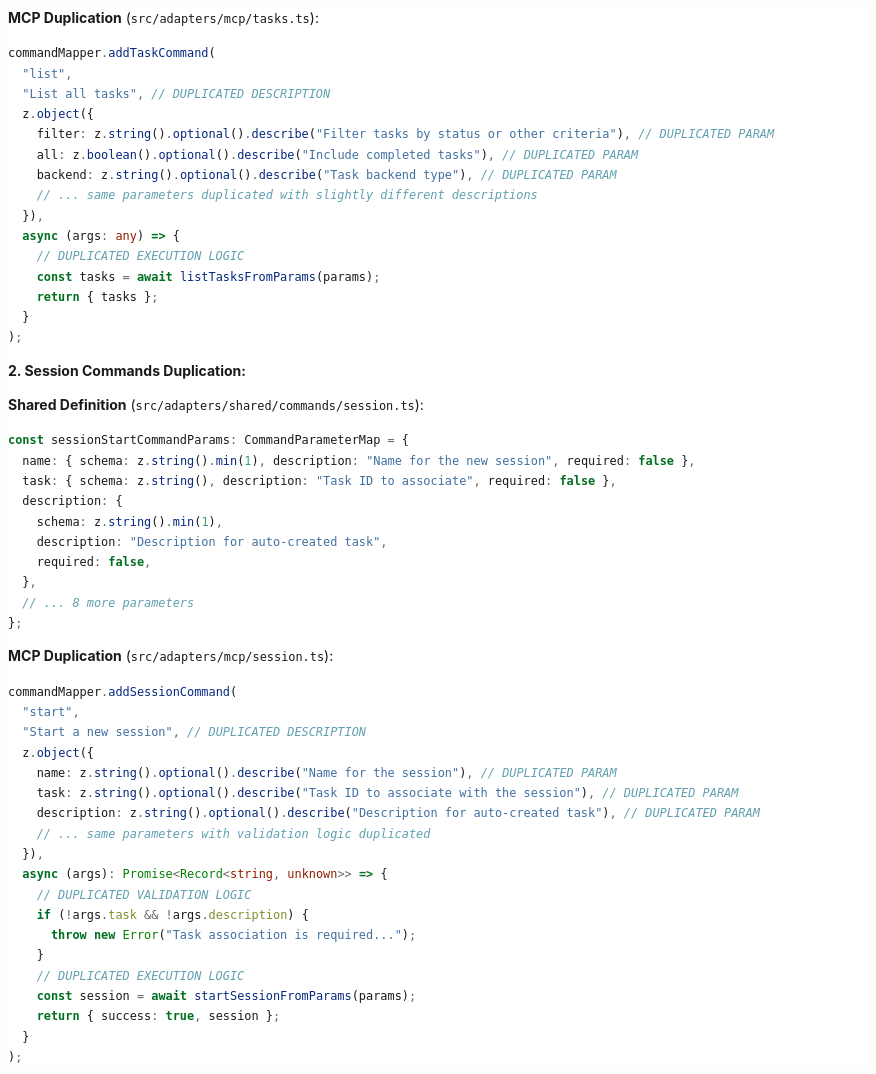 **MCP Duplication** (`src/adapters/mcp/tasks.ts`):

```typescript
commandMapper.addTaskCommand(
  "list",
  "List all tasks", // DUPLICATED DESCRIPTION
  z.object({
    filter: z.string().optional().describe("Filter tasks by status or other criteria"), // DUPLICATED PARAM
    all: z.boolean().optional().describe("Include completed tasks"), // DUPLICATED PARAM
    backend: z.string().optional().describe("Task backend type"), // DUPLICATED PARAM
    // ... same parameters duplicated with slightly different descriptions
  }),
  async (args: any) => {
    // DUPLICATED EXECUTION LOGIC
    const tasks = await listTasksFromParams(params);
    return { tasks };
  }
);
```

**2. Session Commands Duplication:**

**Shared Definition** (`src/adapters/shared/commands/session.ts`):

```typescript
const sessionStartCommandParams: CommandParameterMap = {
  name: { schema: z.string().min(1), description: "Name for the new session", required: false },
  task: { schema: z.string(), description: "Task ID to associate", required: false },
  description: {
    schema: z.string().min(1),
    description: "Description for auto-created task",
    required: false,
  },
  // ... 8 more parameters
};
```

**MCP Duplication** (`src/adapters/mcp/session.ts`):

```typescript
commandMapper.addSessionCommand(
  "start",
  "Start a new session", // DUPLICATED DESCRIPTION
  z.object({
    name: z.string().optional().describe("Name for the session"), // DUPLICATED PARAM
    task: z.string().optional().describe("Task ID to associate with the session"), // DUPLICATED PARAM
    description: z.string().optional().describe("Description for auto-created task"), // DUPLICATED PARAM
    // ... same parameters with validation logic duplicated
  }),
  async (args): Promise<Record<string, unknown>> => {
    // DUPLICATED VALIDATION LOGIC
    if (!args.task && !args.description) {
      throw new Error("Task association is required...");
    }
    // DUPLICATED EXECUTION LOGIC
    const session = await startSessionFromParams(params);
    return { success: true, session };
  }
);
```
